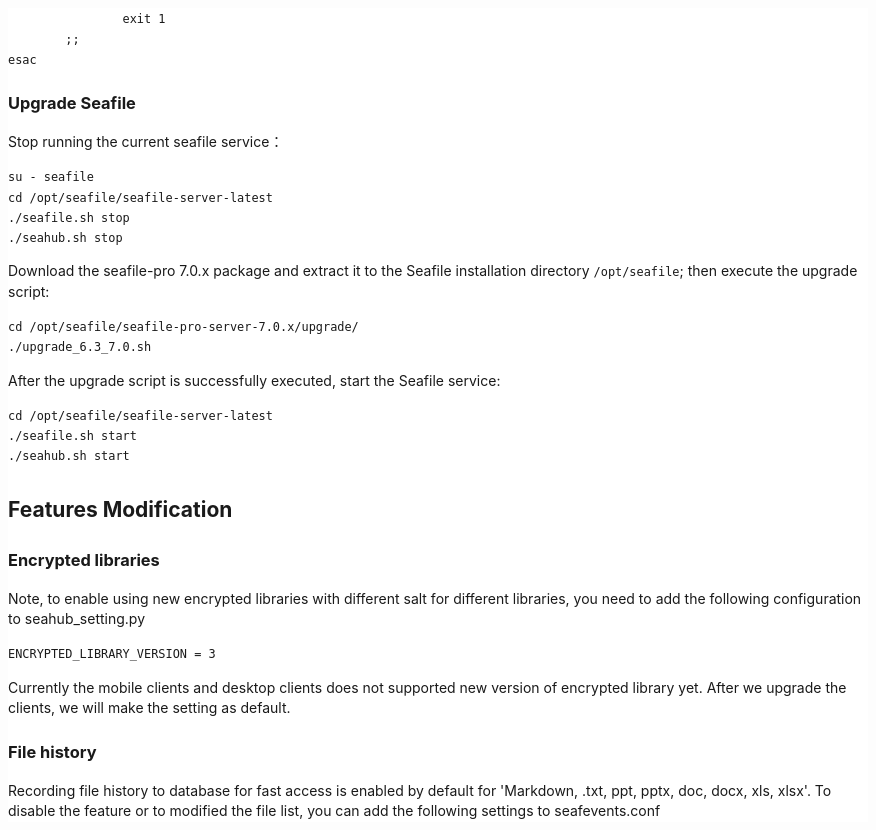 ```
                exit 1
        ;;
esac

```

### Upgrade Seafile

Stop running the current seafile service：

```
su - seafile
cd /opt/seafile/seafile-server-latest
./seafile.sh stop
./seahub.sh stop

```

Download the seafile-pro 7.0.x package and extract it to the Seafile installation directory `/opt/seafile`; then execute the upgrade script:

```
cd /opt/seafile/seafile-pro-server-7.0.x/upgrade/
./upgrade_6.3_7.0.sh

```

After the upgrade script is successfully executed, start the Seafile service:

```
cd /opt/seafile/seafile-server-latest
./seafile.sh start
./seahub.sh start

```

## Features Modification

### Encrypted libraries

Note, to enable using new encrypted libraries with different salt for different libraries, you need to add the following configuration to seahub_setting.py

```
ENCRYPTED_LIBRARY_VERSION = 3

```

Currently the mobile clients and desktop clients does not supported new version of encrypted library yet. After we upgrade the clients, we will make the setting as default.

### File history

Recording file history to database for fast access is enabled by default for 'Markdown, .txt, ppt, pptx, doc, docx, xls, xlsx'. To disable the feature or to modified the file list, you can add the following settings to seafevents.conf
